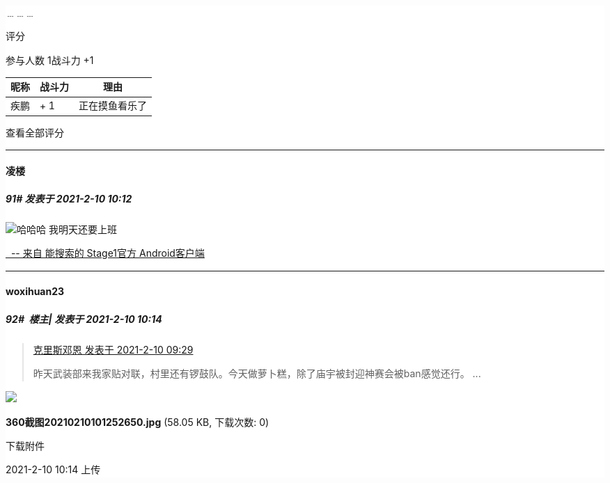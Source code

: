 


﹍﹍﹍

评分





 参与人数 1战斗力 +1

|昵称|战斗力|理由|
|----|---|---|
| 疾鹏| + 1|正在摸鱼看乐了|



查看全部评分






*****

####  凌楼  
##### 91#       发表于 2021-2-10 10:12



<img src="https://static.saraba1st.com/image/smiley/face2017/029.png" referrerpolicy="no-referrer">哈哈哈 我明天还要上班

[  -- 来自 能搜索的 Stage1官方 Android客户端](https://www.coolapk.com/apk/140634)







*****

####  woxihuan23  
##### 92#         楼主| 发表于 2021-2-10 10:14



<blockquote><a href="httphttps://bbs.saraba1st.com/2b/forum.php?mod=redirect&amp;goto=findpost&amp;pid=50292142&amp;ptid=1987190" target="_blank">克里斯邓恩 发表于 2021-2-10 09:29</a>

昨天武装部来我家贴对联，村里还有锣鼓队。今天做萝卜糕，除了庙宇被封迎神赛会被ban感觉还行。 ...</blockquote>

<img src="https://img.saraba1st.com/forum/202102/10/101426m33hgdr5mvpggmhd.jpg" referrerpolicy="no-referrer">


<strong>360截图20210210101252650.jpg</strong> (58.05 KB, 下载次数: 0)

下载附件

2021-2-10 10:14 上传




